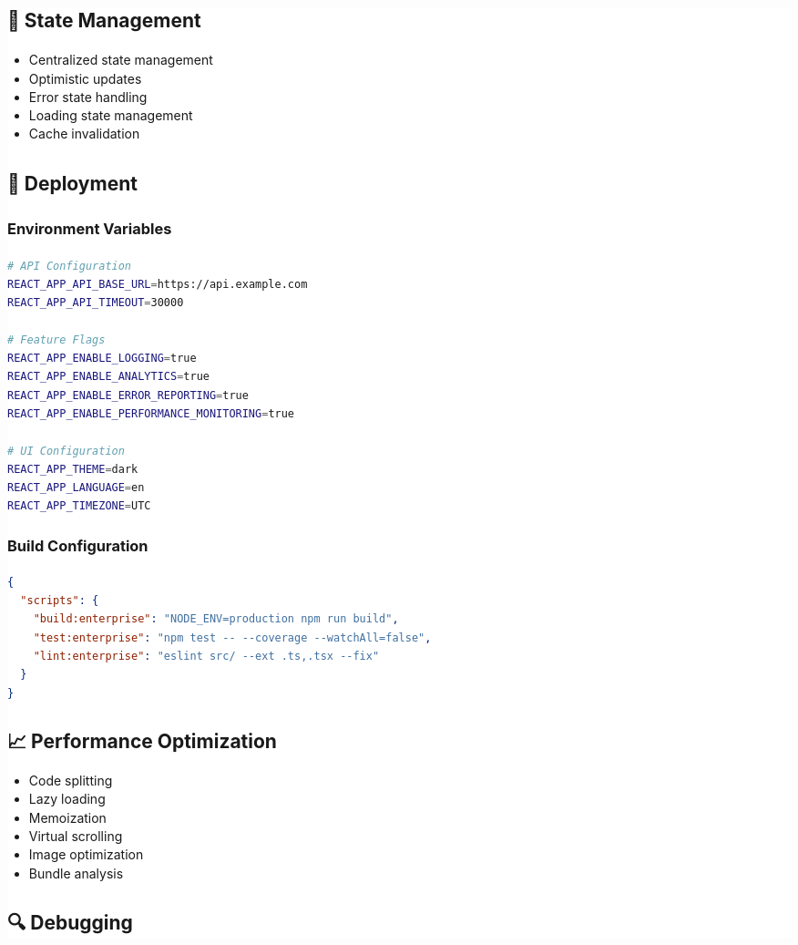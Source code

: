 ## 🔄 State Management

- Centralized state management
- Optimistic updates
- Error state handling
- Loading state management
- Cache invalidation

## 🚀 Deployment

### Environment Variables

```bash
# API Configuration
REACT_APP_API_BASE_URL=https://api.example.com
REACT_APP_API_TIMEOUT=30000

# Feature Flags
REACT_APP_ENABLE_LOGGING=true
REACT_APP_ENABLE_ANALYTICS=true
REACT_APP_ENABLE_ERROR_REPORTING=true
REACT_APP_ENABLE_PERFORMANCE_MONITORING=true

# UI Configuration
REACT_APP_THEME=dark
REACT_APP_LANGUAGE=en
REACT_APP_TIMEZONE=UTC
```

### Build Configuration

```json
{
  "scripts": {
    "build:enterprise": "NODE_ENV=production npm run build",
    "test:enterprise": "npm test -- --coverage --watchAll=false",
    "lint:enterprise": "eslint src/ --ext .ts,.tsx --fix"
  }
}
```

## 📈 Performance Optimization

- Code splitting
- Lazy loading
- Memoization
- Virtual scrolling
- Image optimization
- Bundle analysis

## 🔍 Debugging
